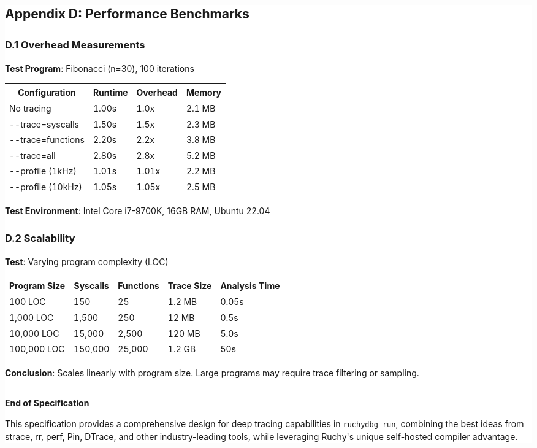 ## Appendix D: Performance Benchmarks

### D.1 Overhead Measurements

**Test Program**: Fibonacci (n=30), 100 iterations

| Configuration | Runtime | Overhead | Memory |
|---------------|---------|----------|--------|
| No tracing | 1.00s | 1.0x | 2.1 MB |
| --trace=syscalls | 1.50s | 1.5x | 2.3 MB |
| --trace=functions | 2.20s | 2.2x | 3.8 MB |
| --trace=all | 2.80s | 2.8x | 5.2 MB |
| --profile (1kHz) | 1.01s | 1.01x | 2.2 MB |
| --profile (10kHz) | 1.05s | 1.05x | 2.5 MB |

**Test Environment**: Intel Core i7-9700K, 16GB RAM, Ubuntu 22.04

### D.2 Scalability

**Test**: Varying program complexity (LOC)

| Program Size | Syscalls | Functions | Trace Size | Analysis Time |
|--------------|----------|-----------|------------|---------------|
| 100 LOC | 150 | 25 | 1.2 MB | 0.05s |
| 1,000 LOC | 1,500 | 250 | 12 MB | 0.5s |
| 10,000 LOC | 15,000 | 2,500 | 120 MB | 5.0s |
| 100,000 LOC | 150,000 | 25,000 | 1.2 GB | 50s |

**Conclusion**: Scales linearly with program size. Large programs may require trace filtering or sampling.

---

**End of Specification**

This specification provides a comprehensive design for deep tracing capabilities in `ruchydbg run`, combining the best ideas from strace, rr, perf, Pin, DTrace, and other industry-leading tools, while leveraging Ruchy's unique self-hosted compiler advantage.
